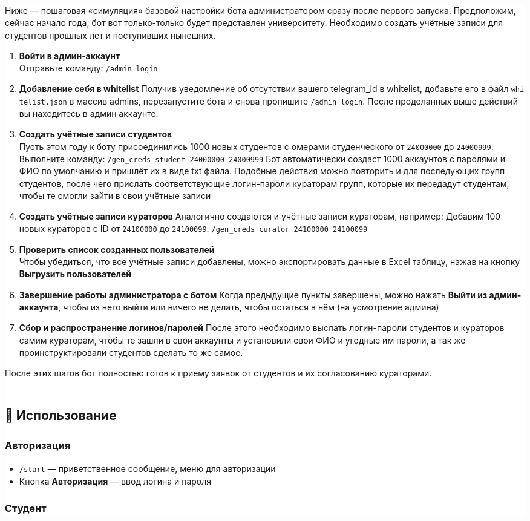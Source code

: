 Ниже — пошаговая «симуляция» базовой настройки бота администратором сразу после первого запуска.
Предположим, сейчас начало года, бот вот только-только будет представлен университету. Необходимо создать учётные записи для студентов прошлых лет и поступивших нынешних.

1. **Войти в админ‑аккаунт**  
   Отправьте команду:
   `/admin_login`

2. **Добавление себя в whitelist**
  Получив уведомление об отсутствии вашего telegram_id в whitelist, добавьте его в файл `whitelist.json` в массив admins, перезапустите бота и снова пропишите `/admin_login`.
  После проделанных выше действий вы находитесь в админ аккаунте.

3. **Создать учётные записи студентов**  
  Пусть этом году к боту присоединились 1000 новых студентов с омерами студенческого от `24000000` до `24000999`.  
  Выполните команду:
  `/gen_creds student 24000000 24000999`
  Бот автоматически создаст 1000 аккаунтов с паролями и ФИО по умолчанию и пришлёт их в виде txt файла.
  Подобные действия можно повторить и для последующих групп студентов, после чего прислать соответствующие логин-пароли кураторам групп, которые их передадут студентам, чтобы те смогли зайти в свои учётные записи

4. **Создать учётные записи кураторов**
  Аналогично создаются и учётные записи кураторам, например:
  Добавим 100 новых кураторов с ID от `24100000` до `24100099`:
   `/gen_creds curator 24100000 24100099`

5. **Проверить список созданных пользователей**  
  Чтобы убедиться, что все учётные записи добавлены, можно экспортировать данные в Excel таблицу, нажав на кнопку **Выгрузить пользователей**

6. **Завершение работы администратора с ботом**
  Когда предыдущие пункты завершены, можно нажать **Выйти из админ-аккаунта**, чтобы из него выйти или ничего не делать, чтобы остаться в нём (на усмотрение админа)

7. **Сбор и распространение логинов/паролей**
   После этого необходимо выслать логин-пароли студентов и кураторов самим кураторам, чтобы те зашли в свои аккаунты и установили свои ФИО и угодные им пароли, а так же проинструктировали студентов сделать то же самое.

После этих шагов бот полностью готов к приему заявок от студентов и их согласованию кураторами.

---

## 🤖 Использование

### Авторизация

* `/start` — приветственное сообщение, меню для авторизации
* Кнопка **Авторизация** — ввод логина и пароля

### Студент
